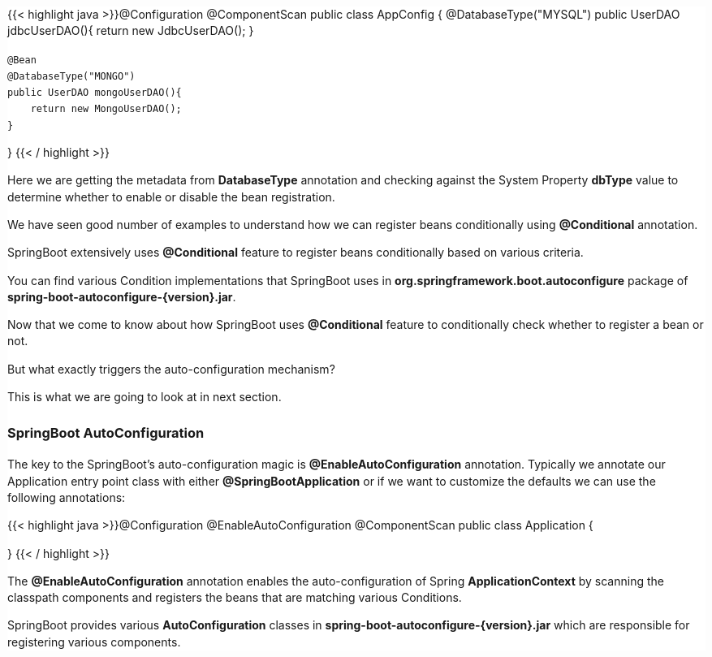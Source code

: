 {{< highlight java >}}@Configuration
@ComponentScan
public class AppConfig
{
    @DatabaseType("MYSQL")
    public UserDAO jdbcUserDAO(){
        return new JdbcUserDAO();
    }

    @Bean
    @DatabaseType("MONGO")
    public UserDAO mongoUserDAO(){
        return new MongoUserDAO();
    }
}
{{< / highlight >}}

Here we are getting the metadata from **DatabaseType** annotation and checking against the System Property **dbType** value to determine whether to enable or disable the bean registration.

We have seen good number of examples to understand how we can register beans conditionally using **@Conditional** annotation.

SpringBoot extensively uses **@Conditional** feature to register beans conditionally based on various criteria.

You can find various Condition implementations that SpringBoot uses in **org.springframework.boot.autoconfigure** package of **spring-boot-autoconfigure-{version}.jar**.&nbsp;

Now that we come to know about how SpringBoot uses **@Conditional** feature to conditionally check whether to register a bean or not.
  
But what exactly triggers the auto-configuration mechanism?

This is what we are going to look at in next section.

### SpringBoot AutoConfiguration
  
The key to the SpringBoot’s auto-configuration magic is **@EnableAutoConfiguration** annotation. 
Typically we annotate our Application entry point class with either **@SpringBootApplication** or 
if we want to customize the defaults we can use the following annotations:

{{< highlight java >}}@Configuration
@EnableAutoConfiguration
@ComponentScan
public class Application
{

}
{{< / highlight >}}

The **@EnableAutoConfiguration** annotation enables the auto-configuration of Spring **ApplicationContext** by scanning the classpath components and registers the beans that are matching various Conditions.&nbsp;

SpringBoot provides various **AutoConfiguration** classes in **spring-boot-autoconfigure-{version}.jar** which are responsible for registering various components.
